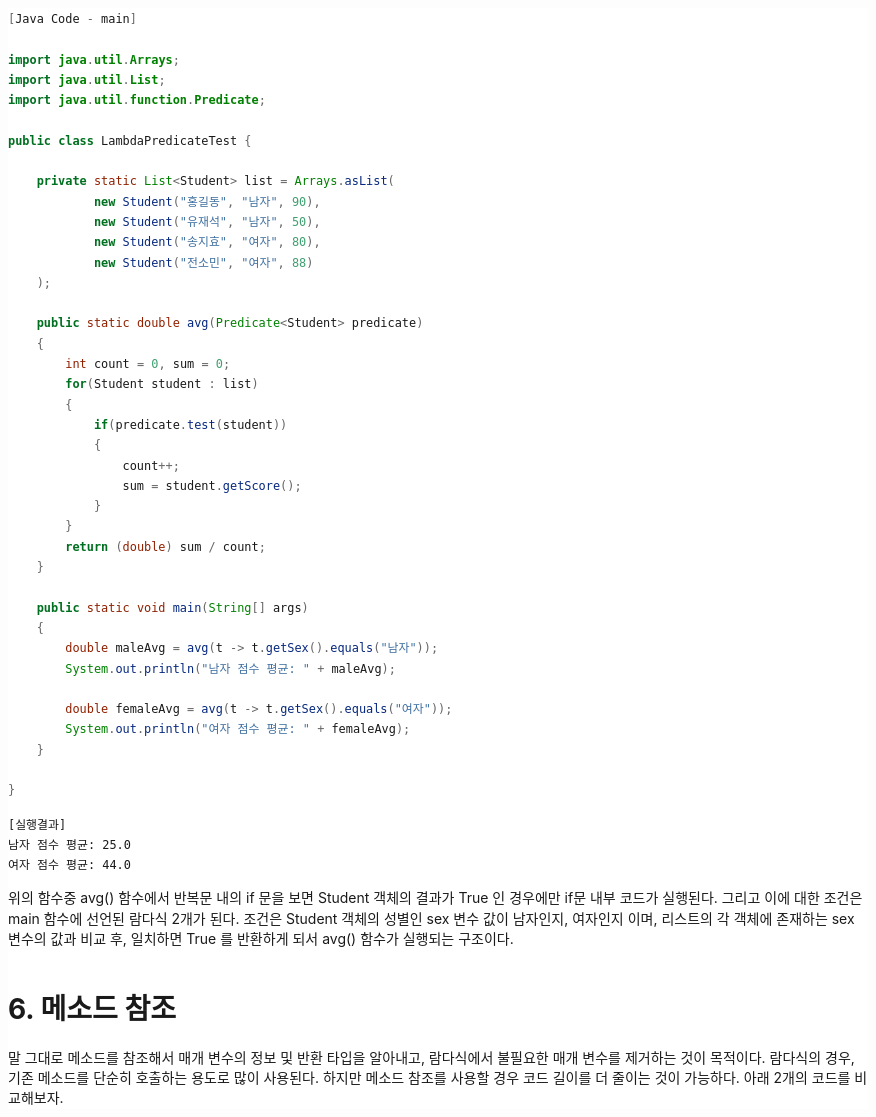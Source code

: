 ```java
[Java Code - main]

import java.util.Arrays;
import java.util.List;
import java.util.function.Predicate;

public class LambdaPredicateTest {

    private static List<Student> list = Arrays.asList(
            new Student("홍길동", "남자", 90),
            new Student("유재석", "남자", 50),
            new Student("송지효", "여자", 80),
            new Student("전소민", "여자", 88)
    );

    public static double avg(Predicate<Student> predicate)
    {
        int count = 0, sum = 0;
        for(Student student : list)
        {
            if(predicate.test(student))
            {
                count++;
                sum = student.getScore();
            }
        }
        return (double) sum / count;
    }

    public static void main(String[] args)
    {
        double maleAvg = avg(t -> t.getSex().equals("남자"));
        System.out.println("남자 점수 평균: " + maleAvg);

        double femaleAvg = avg(t -> t.getSex().equals("여자"));
        System.out.println("여자 점수 평균: " + femaleAvg);
    }

}
```

```text
[실행결과]
남자 점수 평균: 25.0
여자 점수 평균: 44.0
```

위의 함수중 avg() 함수에서 반복문 내의 if 문을 보면 Student 객체의 결과가 True 인 경우에만 if문 내부 코드가 실행된다. 그리고 이에 대한 조건은 main 함수에 선언된 람다식 2개가 된다. 조건은 Student 객체의 성별인 sex 변수 값이 남자인지, 여자인지 이며, 리스트의  각 객체에 존재하는 sex 변수의 값과 비교 후, 일치하면 True 를 반환하게 되서 avg() 함수가 실행되는 구조이다.


# 6. 메소드 참조
말 그대로 메소드를 참조해서 매개 변수의 정보 및 반환 타입을 알아내고, 람다식에서 불필요한 매개 변수를 제거하는 것이 목적이다. 람다식의 경우, 기존 메소드를 단순히 호출하는 용도로 많이 사용된다. 하지만 메소드 참조를 사용할 경우 코드 길이를 더 줄이는 것이 가능하다. 아래 2개의 코드를 비교해보자.
